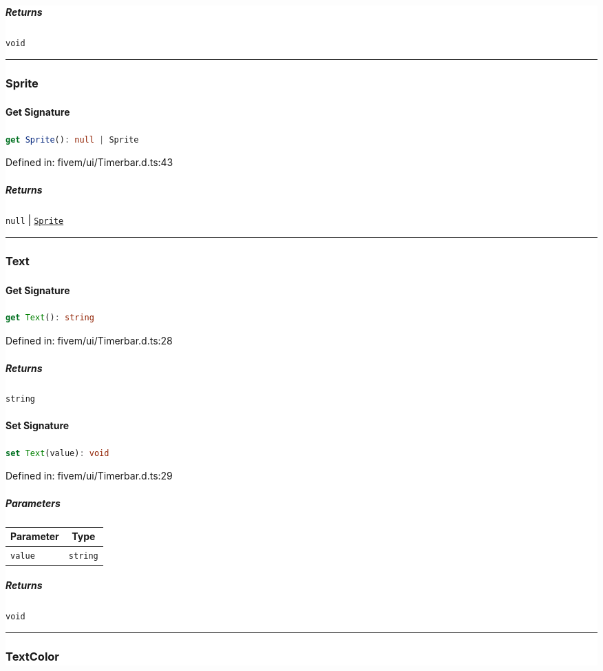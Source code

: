 ##### Returns

`void`

***

### Sprite

#### Get Signature

```ts
get Sprite(): null | Sprite
```

Defined in: fivem/ui/Timerbar.d.ts:43

##### Returns

`null` \| [`Sprite`](Sprite.md)

***

### Text

#### Get Signature

```ts
get Text(): string
```

Defined in: fivem/ui/Timerbar.d.ts:28

##### Returns

`string`

#### Set Signature

```ts
set Text(value): void
```

Defined in: fivem/ui/Timerbar.d.ts:29

##### Parameters

| Parameter | Type |
| ------ | ------ |
| `value` | `string` |

##### Returns

`void`

***

### TextColor
